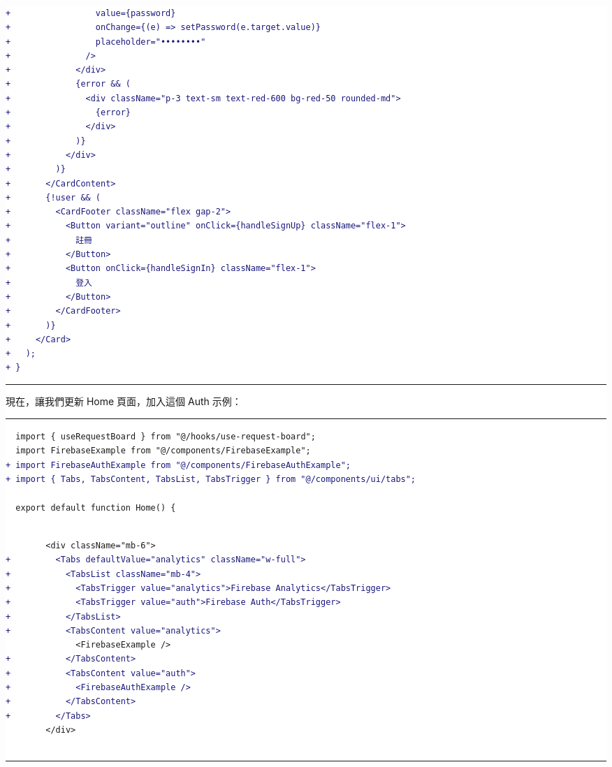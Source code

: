 ```diff
+                 value={password} 
+                 onChange={(e) => setPassword(e.target.value)} 
+                 placeholder="••••••••" 
+               />
+             </div>
+             {error && (
+               <div className="p-3 text-sm text-red-600 bg-red-50 rounded-md">
+                 {error}
+               </div>
+             )}
+           </div>
+         )}
+       </CardContent>
+       {!user && (
+         <CardFooter className="flex gap-2">
+           <Button variant="outline" onClick={handleSignUp} className="flex-1">
+             註冊
+           </Button>
+           <Button onClick={handleSignIn} className="flex-1">
+             登入
+           </Button>
+         </CardFooter>
+       )}
+     </Card>
+   );
+ } 
```

---

現在，讓我們更新 Home 頁面，加入這個 Auth 示例：

---

```diff
  import { useRequestBoard } from "@/hooks/use-request-board";
  import FirebaseExample from "@/components/FirebaseExample";
+ import FirebaseAuthExample from "@/components/FirebaseAuthExample";
+ import { Tabs, TabsContent, TabsList, TabsTrigger } from "@/components/ui/tabs";
  
  export default function Home() {
```

```diff
  
        <div className="mb-6">
+         <Tabs defaultValue="analytics" className="w-full">
+           <TabsList className="mb-4">
+             <TabsTrigger value="analytics">Firebase Analytics</TabsTrigger>
+             <TabsTrigger value="auth">Firebase Auth</TabsTrigger>
+           </TabsList>
+           <TabsContent value="analytics">
              <FirebaseExample />
+           </TabsContent>
+           <TabsContent value="auth">
+             <FirebaseAuthExample />
+           </TabsContent>
+         </Tabs>
        </div>
  
```

---